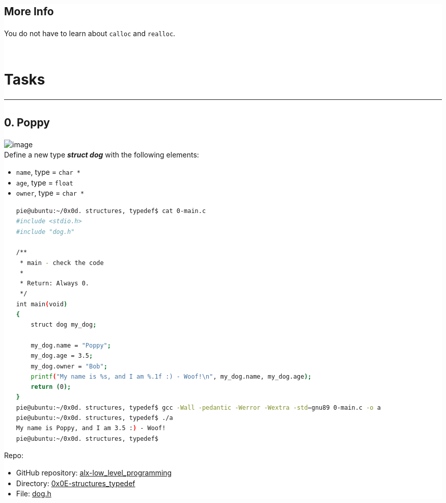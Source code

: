 ## More Info
You do not have to learn about ```calloc``` and ```realloc```.
<br /><br />



# Tasks
--------------------------------------------------------------------------
## 0. Poppy
![image](https://user-images.githubusercontent.com/78828566/236265388-ddd76c80-8ad3-46a5-b528-44c6e2942442.png)
<br />
Define a new type ***struct dog*** with the following elements:
- ```name```, type = ```char *```
- ```age```, type = ```float```
- ```owner```, type = ```char *```
  ```bash
  pie@ubuntu:~/0x0d. structures, typedef$ cat 0-main.c
  #include <stdio.h>
  #include "dog.h"

  /**
   * main - check the code
   *
   * Return: Always 0.
   */
  int main(void)
  {
      struct dog my_dog;

      my_dog.name = "Poppy";
      my_dog.age = 3.5;
      my_dog.owner = "Bob";
      printf("My name is %s, and I am %.1f :) - Woof!\n", my_dog.name, my_dog.age);
      return (0);
  }
  pie@ubuntu:~/0x0d. structures, typedef$ gcc -Wall -pedantic -Werror -Wextra -std=gnu89 0-main.c -o a
  pie@ubuntu:~/0x0d. structures, typedef$ ./a 
  My name is Poppy, and I am 3.5 :) - Woof!
  pie@ubuntu:~/0x0d. structures, typedef$ 
  ```
Repo:
- GitHub repository: [alx-low_level_programming](https://github.com/pie972/alx-low_level_programming)
- Directory: [0x0E-structures_typedef](https://github.com/pie972/alx-low_level_programming/edit/master/0x0E-structures_typedef)
- File: [dog.h](https://github.com/pie972/alx-low_level_programming/edit/master/0x0E-structures_typedef/dog.h)<br />
